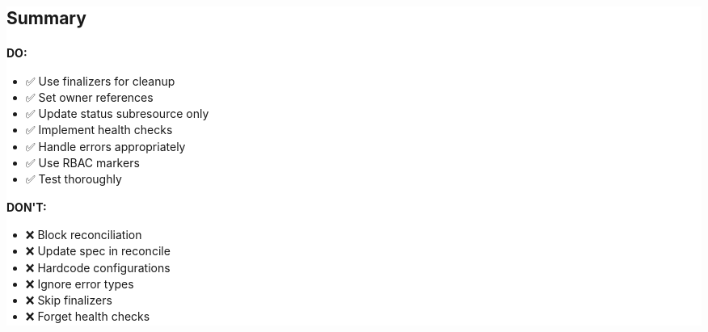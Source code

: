 
## Summary

**DO:**
- ✅ Use finalizers for cleanup
- ✅ Set owner references
- ✅ Update status subresource only
- ✅ Implement health checks
- ✅ Handle errors appropriately
- ✅ Use RBAC markers
- ✅ Test thoroughly

**DON'T:**
- ❌ Block reconciliation
- ❌ Update spec in reconcile
- ❌ Hardcode configurations
- ❌ Ignore error types
- ❌ Skip finalizers
- ❌ Forget health checks
